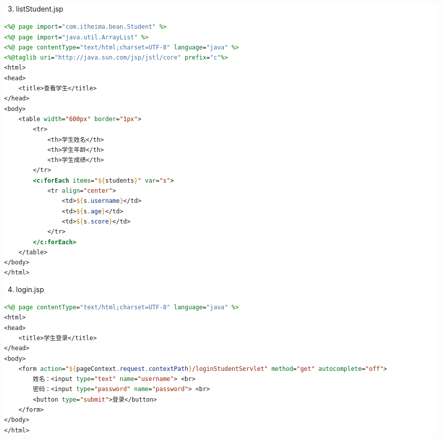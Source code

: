 3. listStudent.jsp

```jsp
<%@ page import="com.itheima.bean.Student" %>
<%@ page import="java.util.ArrayList" %>
<%@ page contentType="text/html;charset=UTF-8" language="java" %>
<%@taglib uri="http://java.sun.com/jsp/jstl/core" prefix="c"%>
<html>
<head>
    <title>查看学生</title>
</head>
<body>
    <table width="600px" border="1px">
        <tr>
            <th>学生姓名</th>
            <th>学生年龄</th>
            <th>学生成绩</th>
        </tr>
        <c:forEach items="${students}" var="s">
            <tr align="center">
                <td>${s.username}</td>
                <td>${s.age}</td>
                <td>${s.score}</td>
            </tr>
        </c:forEach>
    </table>
</body>
</html>
```

4. login.jsp

```jsp
<%@ page contentType="text/html;charset=UTF-8" language="java" %>
<html>
<head>
    <title>学生登录</title>
</head>
<body>
    <form action="${pageContext.request.contextPath}/loginStudentServlet" method="get" autocomplete="off">
        姓名：<input type="text" name="username"> <br>
        密码：<input type="password" name="password"> <br>
        <button type="submit">登录</button>
    </form>
</body>
</html>
```

